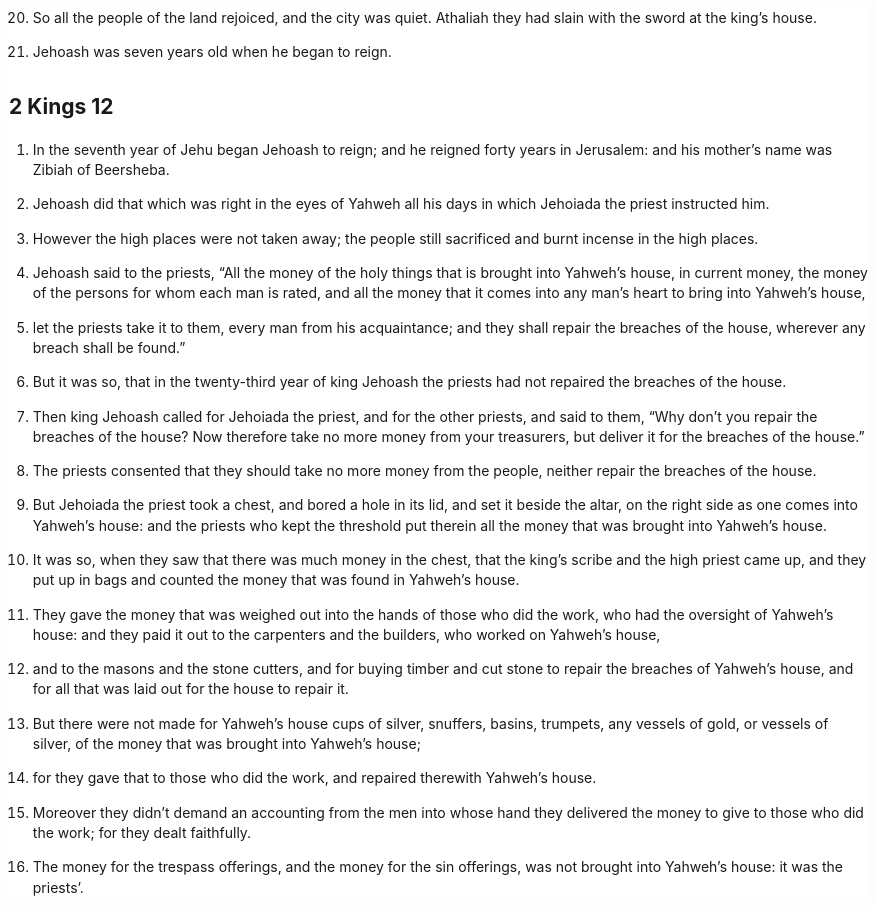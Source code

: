 20. So all the people of the land rejoiced, and the city was quiet. Athaliah they had slain with the sword at the king’s house.

21. Jehoash was seven years old when he began to reign.   

## 2 Kings 12

1. In the seventh year of Jehu began Jehoash to reign; and he reigned forty years in Jerusalem: and his mother’s name was Zibiah of Beersheba.

2. Jehoash did that which was right in the eyes of Yahweh all his days in which Jehoiada the priest instructed him.

3. However the high places were not taken away; the people still sacrificed and burnt incense in the high places.

4. Jehoash said to the priests, “All the money of the holy things that is brought into Yahweh’s house, in current money, the money of the persons for whom each man is rated, and all the money that it comes into any man’s heart to bring into Yahweh’s house,

5. let the priests take it to them, every man from his acquaintance; and they shall repair the breaches of the house, wherever any breach shall be found.”  

6.   But it was so, that in the twenty-third year of king Jehoash the priests had not repaired the breaches of the house.

7. Then king Jehoash called for Jehoiada the priest, and for the other priests, and said to them, “Why don’t you repair the breaches of the house? Now therefore take no more money from your treasurers, but deliver it for the breaches of the house.”  

8.   The priests consented that they should take no more money from the people, neither repair the breaches of the house.

9. But Jehoiada the priest took a chest, and bored a hole in its lid, and set it beside the altar, on the right side as one comes into Yahweh’s house: and the priests who kept the threshold put therein all the money that was brought into Yahweh’s house.

10. It was so, when they saw that there was much money in the chest, that the king’s scribe and the high priest came up, and they put up in bags and counted the money that was found in Yahweh’s house.

11. They gave the money that was weighed out into the hands of those who did the work, who had the oversight of Yahweh’s house: and they paid it out to the carpenters and the builders, who worked on Yahweh’s house,

12. and to the masons and the stone cutters, and for buying timber and cut stone to repair the breaches of Yahweh’s house, and for all that was laid out for the house to repair it.

13. But there were not made for Yahweh’s house cups of silver, snuffers, basins, trumpets, any vessels of gold, or vessels of silver, of the money that was brought into Yahweh’s house;

14. for they gave that to those who did the work, and repaired therewith Yahweh’s house.

15. Moreover they didn’t demand an accounting from the men into whose hand they delivered the money to give to those who did the work; for they dealt faithfully.

16. The money for the trespass offerings, and the money for the sin offerings, was not brought into Yahweh’s house: it was the priests’.
